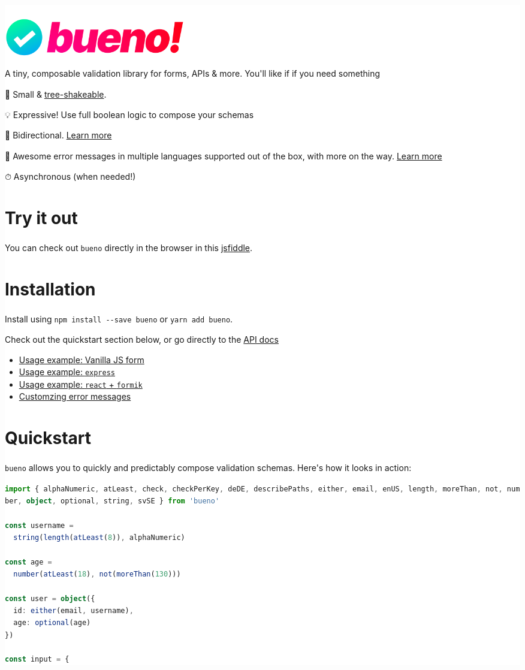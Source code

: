 <br />
<img src="./src/docs/logo.png" width="300px" />
<br />

A tiny, composable validation library for forms, APIs & more. You'll like if if you need something

<p> 🌳 Small & <a href="https://webpack.js.org/guides/tree-shaking/">tree-shakeable</a>.  </p> <p> 💡 Expressive! Use full
boolean logic to compose your schemas </p> <p> 💫 Bidirectional. <a
href="./src/docs/bidirectional.md">Learn more</a> </p> <p> 🚀 Awesome
error messages in multiple languages supported out of the box, with
more on the way.  <a href="./src/docs/languages.md">Learn more</a>
</p> <p> ⏱ Asynchronous (when needed!)  </p>

# Try it out

You can check out `bueno` directly in the browser in this
[jsfiddle](https://jsfiddle.net/gm1pbk3e/11/).

# Installation

Install using `npm install --save bueno` or `yarn add bueno`.

Check out the quickstart section below, or go directly to the <a href="#api-documentation">API docs</a>

<ul>
  <li><a href="./src/docs/form.md">Usage example: Vanilla JS form</a></li>
  <li><a href="./src/docs/express.md">Usage example: <code>express</code></a></li>
  <li><a href="./src/docs/formik.md">Usage example: <code>react</code> + <code>formik</code></a></li>
  <li><a href="./src/docs/customizing-errors.md">Customzing error messages</a></li>
</ul>

# Quickstart

`bueno` allows you to quickly and predictably compose validation
schemas. Here's how it looks in action:

```typescript
import { alphaNumeric, atLeast, check, checkPerKey, deDE, describePaths, either, email, enUS, length, moreThan, not, number, object, optional, string, svSE } from 'bueno'

const username = 
  string(length(atLeast(8)), alphaNumeric)

const age = 
  number(atLeast(18), not(moreThan(130)))

const user = object({
  id: either(email, username),
  age: optional(age)
})

const input = {
```